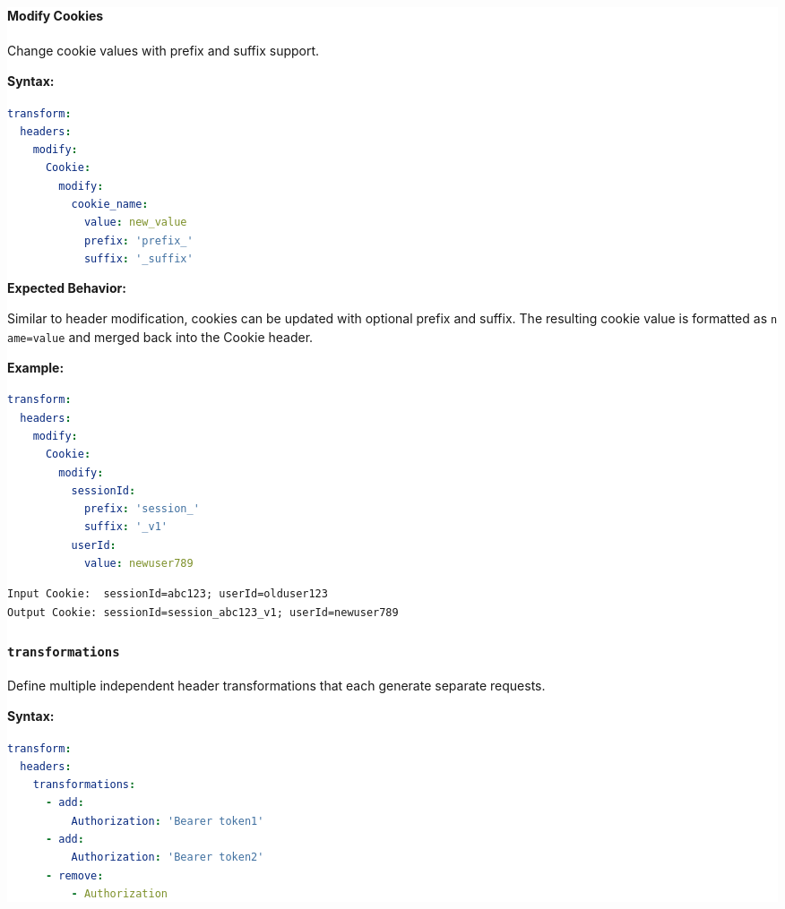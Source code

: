 #### Modify Cookies

Change cookie values with prefix and suffix support.

**Syntax:**
```yaml
transform:
  headers:
    modify:
      Cookie:
        modify:
          cookie_name:
            value: new_value
            prefix: 'prefix_'
            suffix: '_suffix'
```

**Expected Behavior:**

Similar to header modification, cookies can be updated with optional prefix and suffix. The resulting cookie value is formatted as `name=value` and merged back into the Cookie header.

**Example:**
```yaml
transform:
  headers:
    modify:
      Cookie:
        modify:
          sessionId:
            prefix: 'session_'
            suffix: '_v1'
          userId:
            value: newuser789
```

```
Input Cookie:  sessionId=abc123; userId=olduser123
Output Cookie: sessionId=session_abc123_v1; userId=newuser789
```

### `transformations`

Define multiple independent header transformations that each generate separate requests.

**Syntax:**
```yaml
transform:
  headers:
    transformations:
      - add:
          Authorization: 'Bearer token1'
      - add:
          Authorization: 'Bearer token2'
      - remove:
          - Authorization
```
